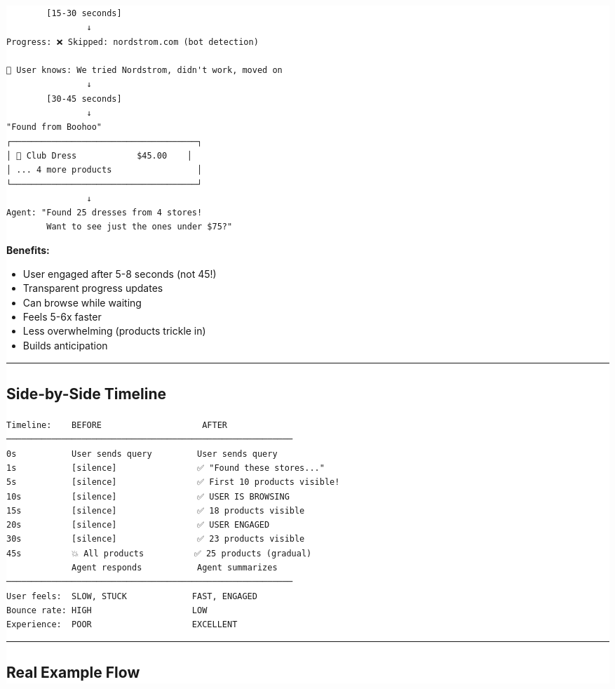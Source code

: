 ```
        [15-30 seconds]
                ↓
Progress: ❌ Skipped: nordstrom.com (bot detection)

🎯 User knows: We tried Nordstrom, didn't work, moved on
                ↓
        [30-45 seconds]
                ↓
"Found from Boohoo"
┌─────────────────────────────────────┐
│ 💃 Club Dress            $45.00    │
│ ... 4 more products                 │
└─────────────────────────────────────┘
                ↓
Agent: "Found 25 dresses from 4 stores! 
        Want to see just the ones under $75?"
```

**Benefits:**
- User engaged after 5-8 seconds (not 45!)
- Transparent progress updates
- Can browse while waiting
- Feels 5-6x faster
- Less overwhelming (products trickle in)
- Builds anticipation

---

## Side-by-Side Timeline

```
Timeline:    BEFORE                    AFTER
─────────────────────────────────────────────────────────
0s           User sends query         User sends query
1s           [silence]                ✅ "Found these stores..."
5s           [silence]                ✅ First 10 products visible!
10s          [silence]                ✅ USER IS BROWSING
15s          [silence]                ✅ 18 products visible
20s          [silence]                ✅ USER ENGAGED
30s          [silence]                ✅ 23 products visible
45s          💥 All products          ✅ 25 products (gradual)
             Agent responds           Agent summarizes
─────────────────────────────────────────────────────────
User feels:  SLOW, STUCK             FAST, ENGAGED
Bounce rate: HIGH                    LOW
Experience:  POOR                    EXCELLENT
```

---

## Real Example Flow
